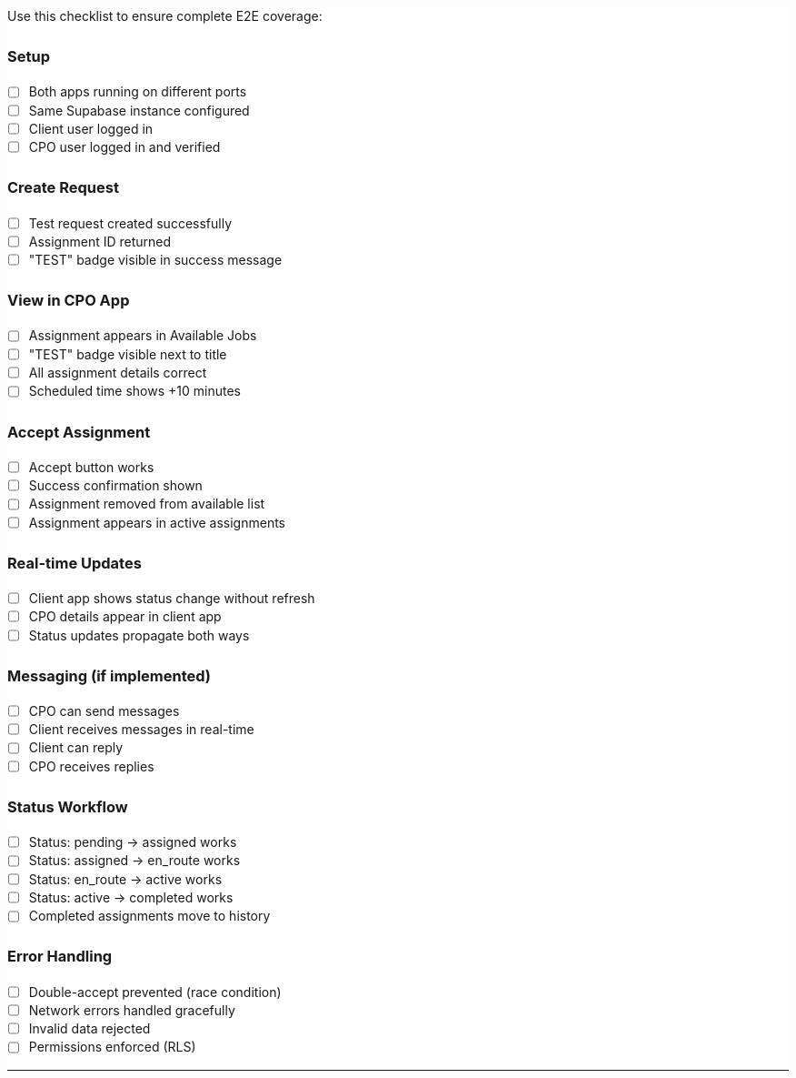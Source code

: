 Use this checklist to ensure complete E2E coverage:

### Setup
- [ ] Both apps running on different ports
- [ ] Same Supabase instance configured
- [ ] Client user logged in
- [ ] CPO user logged in and verified

### Create Request
- [ ] Test request created successfully
- [ ] Assignment ID returned
- [ ] "TEST" badge visible in success message

### View in CPO App
- [ ] Assignment appears in Available Jobs
- [ ] "TEST" badge visible next to title
- [ ] All assignment details correct
- [ ] Scheduled time shows +10 minutes

### Accept Assignment
- [ ] Accept button works
- [ ] Success confirmation shown
- [ ] Assignment removed from available list
- [ ] Assignment appears in active assignments

### Real-time Updates
- [ ] Client app shows status change without refresh
- [ ] CPO details appear in client app
- [ ] Status updates propagate both ways

### Messaging (if implemented)
- [ ] CPO can send messages
- [ ] Client receives messages in real-time
- [ ] Client can reply
- [ ] CPO receives replies

### Status Workflow
- [ ] Status: pending → assigned works
- [ ] Status: assigned → en_route works
- [ ] Status: en_route → active works
- [ ] Status: active → completed works
- [ ] Completed assignments move to history

### Error Handling
- [ ] Double-accept prevented (race condition)
- [ ] Network errors handled gracefully
- [ ] Invalid data rejected
- [ ] Permissions enforced (RLS)

---